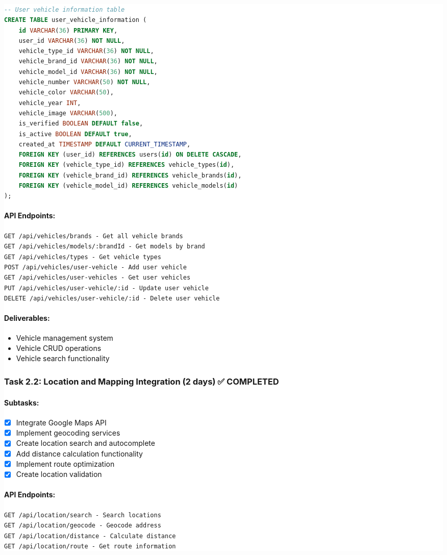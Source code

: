 ```sql
-- User vehicle information table
CREATE TABLE user_vehicle_information (
    id VARCHAR(36) PRIMARY KEY,
    user_id VARCHAR(36) NOT NULL,
    vehicle_type_id VARCHAR(36) NOT NULL,
    vehicle_brand_id VARCHAR(36) NOT NULL,
    vehicle_model_id VARCHAR(36) NOT NULL,
    vehicle_number VARCHAR(50) NOT NULL,
    vehicle_color VARCHAR(50),
    vehicle_year INT,
    vehicle_image VARCHAR(500),
    is_verified BOOLEAN DEFAULT false,
    is_active BOOLEAN DEFAULT true,
    created_at TIMESTAMP DEFAULT CURRENT_TIMESTAMP,
    FOREIGN KEY (user_id) REFERENCES users(id) ON DELETE CASCADE,
    FOREIGN KEY (vehicle_type_id) REFERENCES vehicle_types(id),
    FOREIGN KEY (vehicle_brand_id) REFERENCES vehicle_brands(id),
    FOREIGN KEY (vehicle_model_id) REFERENCES vehicle_models(id)
);
```

#### API Endpoints:
```
GET /api/vehicles/brands - Get all vehicle brands
GET /api/vehicles/models/:brandId - Get models by brand
GET /api/vehicles/types - Get vehicle types
POST /api/vehicles/user-vehicle - Add user vehicle
GET /api/vehicles/user-vehicles - Get user vehicles
PUT /api/vehicles/user-vehicle/:id - Update user vehicle
DELETE /api/vehicles/user-vehicle/:id - Delete user vehicle
```

#### Deliverables:
- Vehicle management system
- Vehicle CRUD operations
- Vehicle search functionality

### Task 2.2: Location and Mapping Integration (2 days) ✅ COMPLETED

#### Subtasks:
- [x] Integrate Google Maps API
- [x] Implement geocoding services
- [x] Create location search and autocomplete
- [x] Add distance calculation functionality
- [x] Implement route optimization
- [x] Create location validation

#### API Endpoints:
```
GET /api/location/search - Search locations
GET /api/location/geocode - Geocode address
GET /api/location/distance - Calculate distance
GET /api/location/route - Get route information
```
